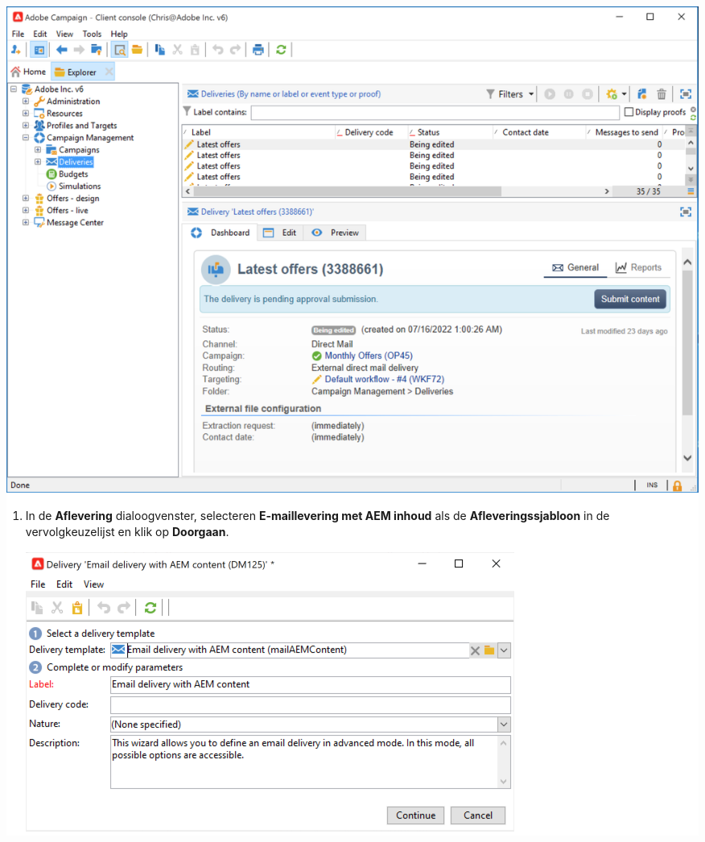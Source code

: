    ![Levering van AEM inhoud](assets/delivery-aem-content.png)

1. In de **Aflevering** dialoogvenster, selecteren **E-maillevering met AEM inhoud** als de **Afleveringssjabloon** in de vervolgkeuzelijst en klik op **Doorgaan**.

   ![Levering AEM inhoud](assets/aem-content-delivery.png)
